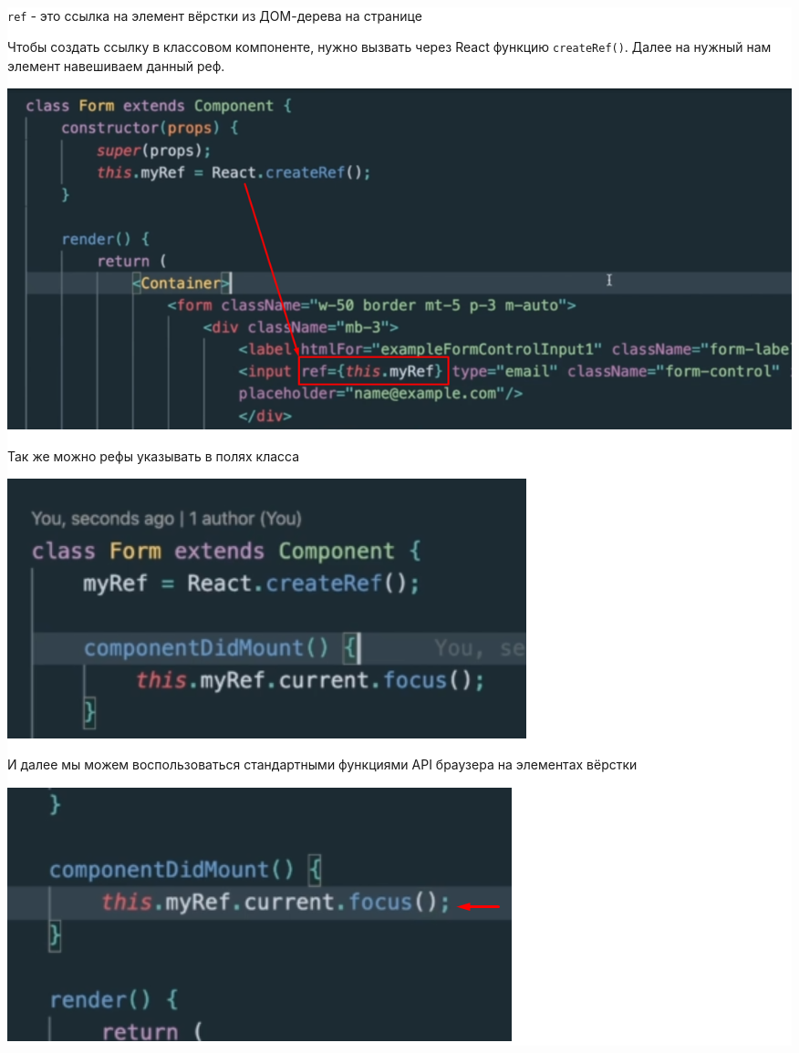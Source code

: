 `ref` - это ссылка на элемент вёрстки из ДОМ-дерева на странице

Чтобы создать ссылку в классовом компоненте, нужно вызвать через React функцию `createRef()`. Далее на нужный нам элемент навешиваем данный реф.

![](_png/63a8da6d2f8af0a91c1dabc27ba2837e.png)

Так же можно рефы указывать в полях класса

![](_png/a15fc7c9fdc863a022db0c0ad11858db.png)

И далее мы можем воспользоваться стандартными функциями API браузера на элементах вёрстки

![](_png/3432d72ee4949dbe3f5e1a86e6dc3130.png)
